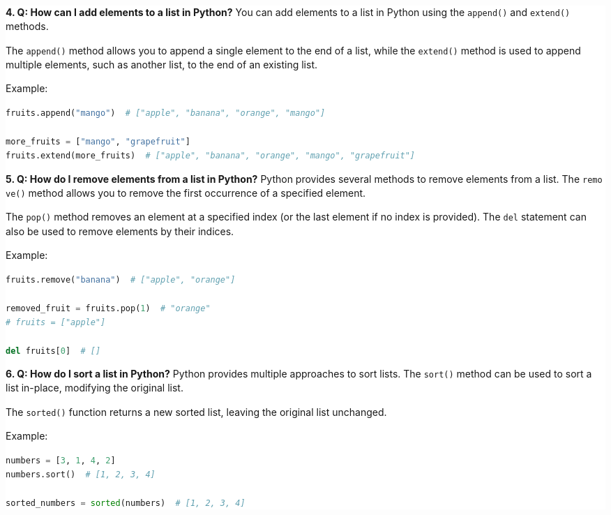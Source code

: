 **4. Q: How can I add elements to a list in Python?** You can add elements to a list in Python using the `append()` and `extend()` methods. 

The `append()` method allows you to append a single element to the end of a list, while the `extend()` method is used to append multiple elements, such as another list, to the end of an existing list.

Example:

```python
fruits.append("mango")  # ["apple", "banana", "orange", "mango"]

more_fruits = ["mango", "grapefruit"]
fruits.extend(more_fruits)  # ["apple", "banana", "orange", "mango", "grapefruit"]
```

**5. Q: How do I remove elements from a list in Python?** Python provides several methods to remove elements from a list. The `remove()` method allows you to remove the first occurrence of a specified element. 

The `pop()` method removes an element at a specified index (or the last element if no index is provided). The `del` statement can also be used to remove elements by their indices.

Example:

```python
fruits.remove("banana")  # ["apple", "orange"]

removed_fruit = fruits.pop(1)  # "orange"
# fruits = ["apple"]

del fruits[0]  # []
```

**6. Q: How do I sort a list in Python?** Python provides multiple approaches to sort lists. The `sort()` method can be used to sort a list in-place, modifying the original list. 

The `sorted()` function returns a new sorted list, leaving the original list unchanged.

Example:

```python
numbers = [3, 1, 4, 2]
numbers.sort()  # [1, 2, 3, 4]

sorted_numbers = sorted(numbers)  # [1, 2, 3, 4]
```